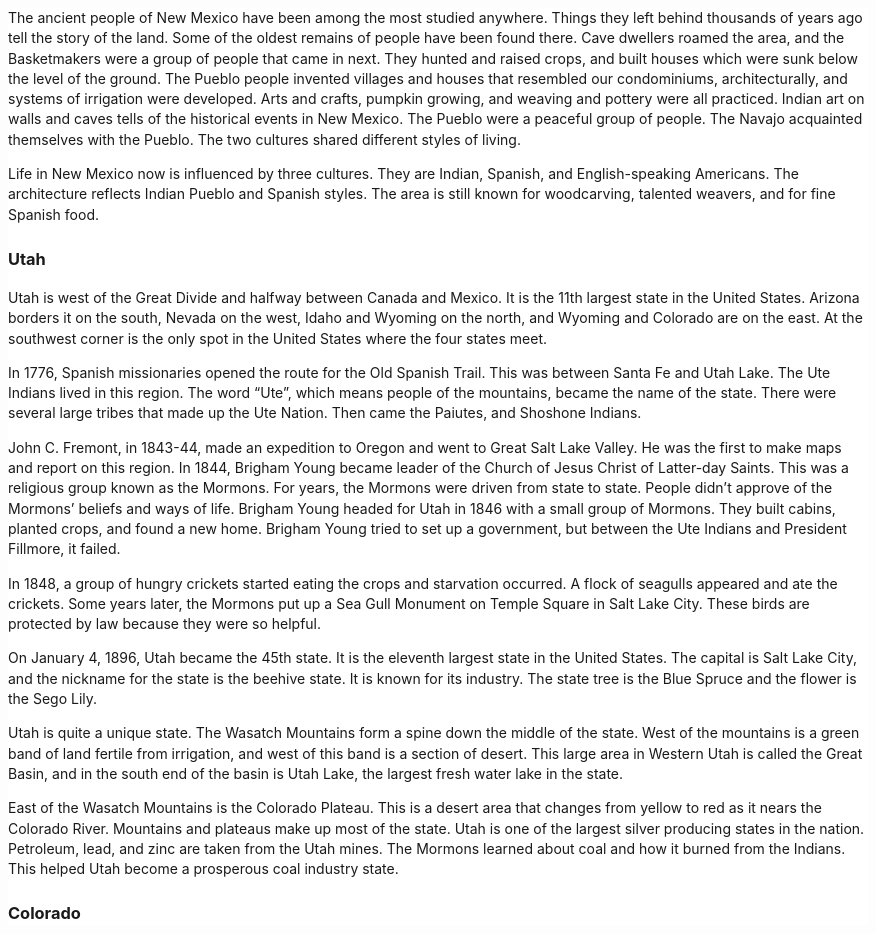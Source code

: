 </p>
<p>
The ancient people of New Mexico have been among the most studied anywhere. Things they left behind thousands of years ago tell the story of the land. Some of the oldest remains of people have been found there. Cave dwellers roamed the area, and the Basketmakers were a group of people that came in next. They hunted and raised crops, and built houses which were sunk below the level of the ground. The Pueblo people invented villages and houses that resembled our condominiums, architecturally, and systems of irrigation were developed. Arts and crafts, pumpkin growing, and weaving and pottery were all practiced. Indian art on walls and caves tells of the historical events in New Mexico. The Pueblo were a peaceful group of people. The Navajo acquainted themselves with the Pueblo. The two cultures shared different styles of living.
</p>
<p>
Life in New Mexico now is influenced by three cultures. They are Indian, Spanish, and English-speaking Americans. The architecture reflects Indian Pueblo and Spanish styles. The area is still known for woodcarving, talented weavers, and for fine Spanish food.
</p>
<h3>
Utah
</h3>
Utah is west of the Great Divide and halfway between Canada and Mexico. It is the 11th largest state in the United States. Arizona borders it on the south, Nevada on the west, Idaho and Wyoming on the north, and Wyoming and Colorado are on the east. At the southwest corner is the only spot in the United States where the four states meet.
<p>
In 1776, Spanish missionaries opened the route for the Old Spanish Trail. This was between Santa Fe and Utah Lake. The Ute Indians lived in this region. The word “Ute”, which means people of the mountains, became the name of the state. There were several large tribes that made up the Ute Nation. Then came the Paiutes, and Shoshone Indians.
</p>
<p>
John C. Fremont, in 1843-44, made an expedition to Oregon and went to Great Salt Lake Valley. He was the first to make maps and report on this region. In 1844, Brigham Young became leader of the Church of Jesus Christ of Latter-day Saints. This was a religious group known as the Mormons. For years, the Mormons were driven from state to state. People didn’t approve of the Mormons’ beliefs and ways of life. Brigham Young headed for Utah in 1846 with a small group of Mormons. They built cabins, planted crops, and found a new home. Brigham Young tried to set up a government, but between the Ute Indians and President Fillmore, it failed.
</p>
<p>
In 1848, a group of hungry crickets started eating the crops and starvation occurred. A flock of seagulls appeared and ate the crickets. Some years later, the Mormons put up a Sea Gull Monument on Temple Square in Salt Lake City. These birds are protected by law because they were so helpful.
</p>
<p>
On January 4, 1896, Utah became the 45th state. It is the eleventh largest state in the United States. The capital is Salt Lake City, and the nickname for the state is the beehive state. It is known for its industry. The state tree is the Blue Spruce and the flower is the Sego Lily.
</p>
<p>
Utah is quite a unique state. The Wasatch Mountains form a spine down the middle of the state. West of the mountains is a green band of land fertile from irrigation, and west of this band is a section of desert. This large area in Western Utah is called the Great Basin, and in the south end of the basin is Utah Lake, the largest fresh water lake in the state.
</p>
<p>
East of the Wasatch Mountains is the Colorado Plateau. This is a desert area that changes from yellow to red as it nears the Colorado River. Mountains and plateaus make up most of the state. Utah is one of the largest silver producing states in the nation. Petroleum, lead, and zinc are taken from the Utah mines. The Mormons learned about coal and how it burned from the Indians. This helped Utah become a prosperous coal industry state.
</p>
<h3>
Colorado